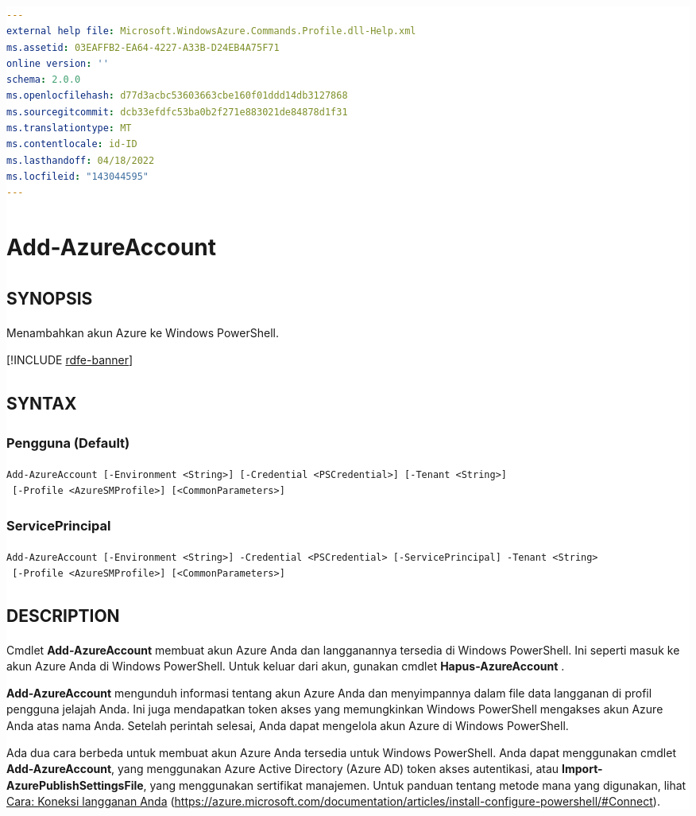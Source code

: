 ```yaml
---
external help file: Microsoft.WindowsAzure.Commands.Profile.dll-Help.xml
ms.assetid: 03EAFFB2-EA64-4227-A33B-D24EB4A75F71
online version: ''
schema: 2.0.0
ms.openlocfilehash: d77d3acbc53603663cbe160f01ddd14db3127868
ms.sourcegitcommit: dcb33efdfc53ba0b2f271e883021de84878d1f31
ms.translationtype: MT
ms.contentlocale: id-ID
ms.lasthandoff: 04/18/2022
ms.locfileid: "143044595"
---
```

# Add-AzureAccount

## SYNOPSIS
Menambahkan akun Azure ke Windows PowerShell.

[!INCLUDE [rdfe-banner](../../includes/rdfe-banner.md)]

## SYNTAX

### Pengguna (Default)
```
Add-AzureAccount [-Environment <String>] [-Credential <PSCredential>] [-Tenant <String>]
 [-Profile <AzureSMProfile>] [<CommonParameters>]
```

### ServicePrincipal
```
Add-AzureAccount [-Environment <String>] -Credential <PSCredential> [-ServicePrincipal] -Tenant <String>
 [-Profile <AzureSMProfile>] [<CommonParameters>]
```

## DESCRIPTION
Cmdlet **Add-AzureAccount** membuat akun Azure Anda dan langganannya tersedia di Windows PowerShell.
Ini seperti masuk ke akun Azure Anda di Windows PowerShell.
Untuk keluar dari akun, gunakan cmdlet **Hapus-AzureAccount** .

**Add-AzureAccount** mengunduh informasi tentang akun Azure Anda dan menyimpannya dalam file data langganan di profil pengguna jelajah Anda.
Ini juga mendapatkan token akses yang memungkinkan Windows PowerShell mengakses akun Azure Anda atas nama Anda.
Setelah perintah selesai, Anda dapat mengelola akun Azure di Windows PowerShell.

Ada dua cara berbeda untuk membuat akun Azure Anda tersedia untuk Windows PowerShell.
Anda dapat menggunakan cmdlet **Add-AzureAccount**, yang menggunakan Azure Active Directory (Azure AD) token akses autentikasi, atau **Import-AzurePublishSettingsFile**, yang menggunakan sertifikat manajemen.
Untuk panduan tentang metode mana yang digunakan, lihat [Cara: Koneksi langganan Anda](https://azure.microsoft.com/documentation/articles/install-configure-powershell) (https://azure.microsoft.com/documentation/articles/install-configure-powershell/#Connect).
